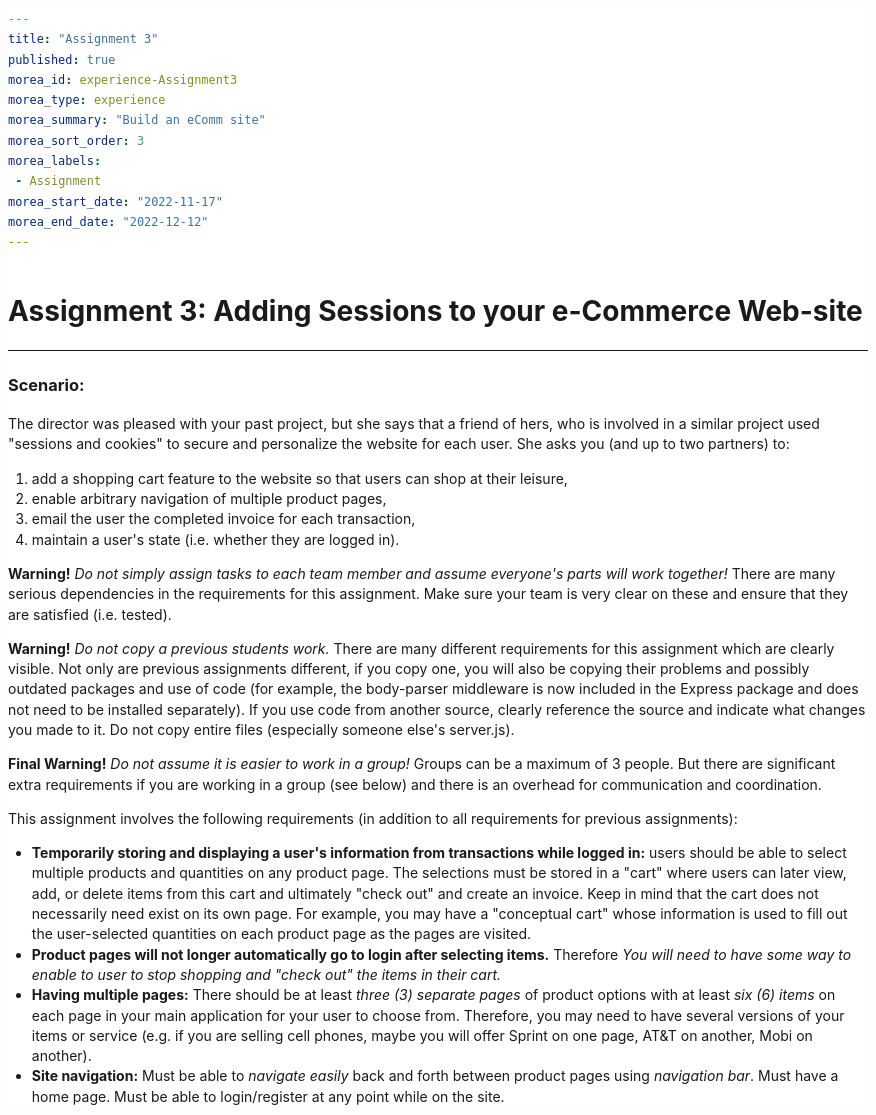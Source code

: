 ```yaml
--- 
title: "Assignment 3" 
published: true 
morea_id: experience-Assignment3
morea_type: experience 
morea_summary: "Build an eComm site"
morea_sort_order: 3 
morea_labels:
 - Assignment
morea_start_date: "2022-11-17"
morea_end_date: "2022-12-12"
---
```


# Assignment 3: Adding Sessions to your e-Commerce Web-site
---

### Scenario: 

The director was pleased with your past project, but she says that a friend of hers, who is involved in a similar project used "sessions and cookies" to secure and personalize the website for each user. She asks you (and up to two partners) to: 
1) add a shopping cart feature to the website so that users can shop at their leisure, 
2) enable arbitrary navigation of multiple product pages, 
3) email the user the completed invoice for each transaction, 
4) maintain a user's state (i.e. whether they are logged in).

**Warning!** _Do not simply assign tasks to each team member and assume everyone's parts will work together!_ There are many serious dependencies in the requirements for this assignment. Make sure your team is very clear on these and ensure that they are satisfied (i.e. tested).

**Warning!** _Do not copy a previous students work._ There are many different requirements for this assignment which are clearly visible. Not only are previous assignments different, if you copy one, you will also be copying their problems and possibly outdated packages and use of code (for example, the body-parser middleware is now included in the Express package and does not need to be installed separately). If you use code from another source, clearly reference the source and indicate what changes you made to it. Do not copy entire files (especially someone else's server.js).

**Final Warning!** _Do not assume it is easier to work in a group!_  Groups can be a maximum of 3 people. But there are significant extra requirements if you are working in a group (see below) and there is an overhead for communication and coordination. 

This assignment involves the following requirements (in addition to all requirements for previous assignments):

*   **Temporarily storing and displaying a user's information from transactions while logged in:** users should be able to select multiple products and quantities on any product page. The selections must be stored in a "cart" where users can later view, add, or delete items from this cart and ultimately "check out" and create an invoice. Keep in mind that the cart does not necessarily need exist on its own page. For example, you may have a "conceptual cart" whose information is used to fill out the user-selected quantities on each product page as the pages are visited.
*   **Product pages will not longer automatically go to login after selecting items.** Therefore _You will need to have some way to enable to user to stop shopping and "check out" the items in their cart._
*   **Having multiple pages:** There should be at least _three (3) separate pages_ of product options with at least _six (6) items_ on each page in your main application for your user to choose from. Therefore, you may need to have several versions of your items or service (e.g. if you are selling cell phones, maybe you will offer Sprint on one page, AT&T on another, Mobi on another). 
*   **Site navigation:** Must be able to _navigate easily_ back and forth between product pages using _navigation bar_. Must have a home page. Must be able to login/register at any point while on the site.